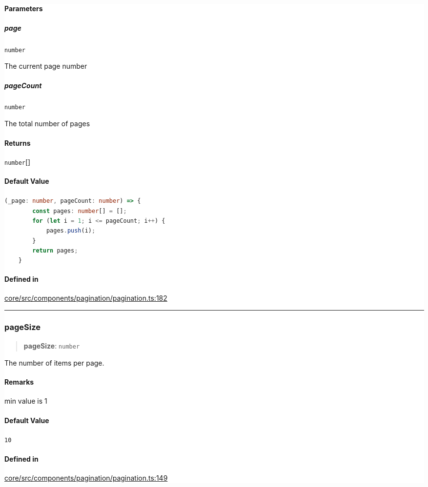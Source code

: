 #### Parameters

##### page

`number`

The current page number

##### pageCount

`number`

The total number of pages

#### Returns

`number`[]

#### Default Value

```ts
(_page: number, pageCount: number) => {
		const pages: number[] = [];
		for (let i = 1; i <= pageCount; i++) {
			pages.push(i);
		}
		return pages;
	}
```

#### Defined in

[core/src/components/pagination/pagination.ts:182](https://github.com/AmadeusITGroup/AgnosUI/blob/7b1962330e28f4d70b60d9b54575aab84007b5e7/core/src/components/pagination/pagination.ts#L182)

***

### pageSize

> **pageSize**: `number`

The number of items per page.

#### Remarks

min value is 1

#### Default Value

`10`

#### Defined in

[core/src/components/pagination/pagination.ts:149](https://github.com/AmadeusITGroup/AgnosUI/blob/7b1962330e28f4d70b60d9b54575aab84007b5e7/core/src/components/pagination/pagination.ts#L149)
